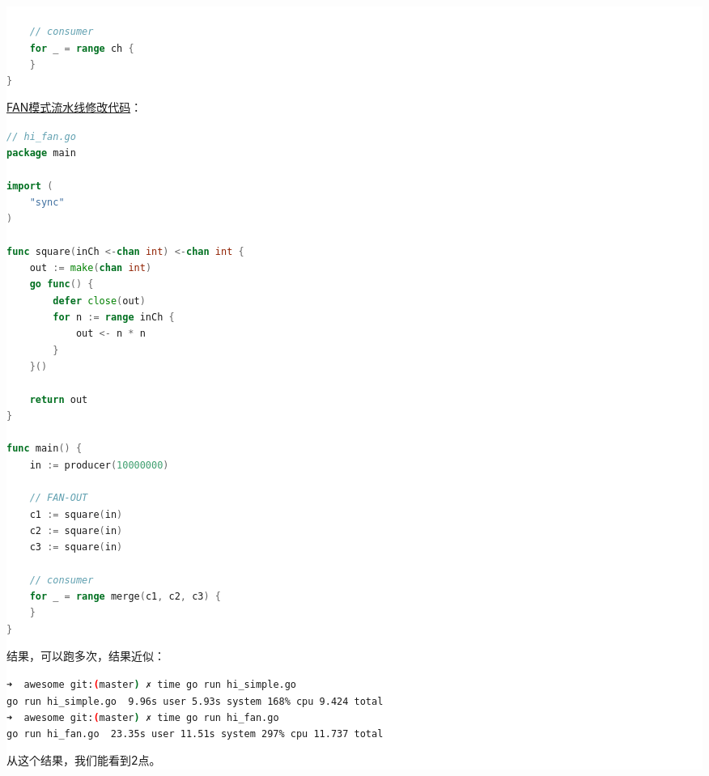 ```go

	// consumer
	for _ = range ch {
	}
}
```


[FAN模式流水线修改代码](https://github.com/Shitaibin/golang_pipeline_step_by_step/blob/fan_model_slow/hi_fan.go)：
```go
// hi_fan.go
package main

import (
	"sync"
)

func square(inCh <-chan int) <-chan int {
	out := make(chan int)
	go func() {
		defer close(out)
		for n := range inCh {
			out <- n * n
		}
	}()

	return out
}

func main() {
	in := producer(10000000)

	// FAN-OUT
	c1 := square(in)
	c2 := square(in)
	c3 := square(in)

	// consumer
	for _ = range merge(c1, c2, c3) {
	}
}
```

结果，可以跑多次，结果近似：

```bash
➜  awesome git:(master) ✗ time go run hi_simple.go    
go run hi_simple.go  9.96s user 5.93s system 168% cpu 9.424 total
➜  awesome git:(master) ✗ time go run hi_fan.go        
go run hi_fan.go  23.35s user 11.51s system 297% cpu 11.737 total
```

从这个结果，我们能看到2点。
